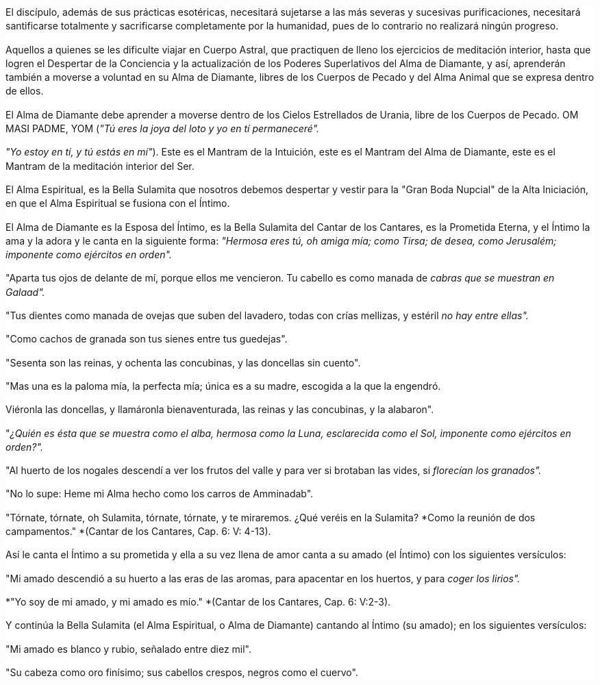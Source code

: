 El discípulo, además de sus prácticas esotéricas, necesitará sujetarse a las más severas y sucesivas purificaciones, necesitará santificarse totalmente y sacrificarse completamente por la humanidad, pues de lo contrario no realizará ningún progreso.

Aquellos a quienes se les dificulte viajar en Cuerpo Astral, que practiquen de lleno los ejercicios de meditación interior, hasta que logren el Despertar de la Conciencia y la actualización de los Poderes Superlativos del Alma de Diamante, y así, aprenderán también a moverse a voluntad en su Alma de Diamante, libres de los Cuerpos de Pecado y del Alma Animal que se expresa dentro de ellos.

El Alma de Diamante debe aprender a moverse dentro de los Cielos Estrellados de Urania, libre de los Cuerpos de Pecado. OM MASI PADME, YOM (*"Tú eres la joya del loto y yo en tí permaneceré".*

*"Yo estoy en tí, y tú estás en mí"*). Este es el Mantram de la Intuición, este es el Mantram del Alma de Diamante, este es el Mantram de la meditación interior del Ser.

El Alma Espiritual, es la Bella Sulamita que nosotros debemos despertar y vestir para la "Gran Boda Nupcial" de la Alta Iniciación, en que el Alma Espiritual se fusiona con el Íntimo.

El Alma de Diamante es la Esposa del Íntimo, es la Bella Sulamita del Cantar de los Cantares, es la Prometida Eterna, y el Íntimo la ama y la adora y le canta en la siguiente forma: *"Hermosa eres tú, oh amiga mía; como Tirsa; de desea, como Jerusalém; imponente como ejércitos en orden".*

"Aparta tus ojos de delante de mí, porque ellos me vencieron. Tu cabello es como manada de *cabras que se muestran en Galaad".*

"Tus dientes como manada de ovejas que suben del lavadero, todas con crías mellizas, y estéril *no hay entre ellas".*

"Como cachos de granada son tus sienes entre tus guedejas".

"Sesenta son las reinas, y ochenta las concubinas, y las doncellas sin cuento".

"Mas una es la paloma mía, la perfecta mía; única es a su madre, escogida a la que la engendró.

Viéronla las doncellas, y llamáronla bienaventurada, las reinas y las concubinas, y la alabaron".

"*¿Quién es ésta que se muestra como el alba, hermosa como la Luna, esclarecida como el Sol, imponente como ejércitos en orden?".*

"Al huerto de los nogales descendí a ver los frutos del valle y para ver si brotaban las vides, si *florecían los granados".*

"No lo supe: Heme mi Alma hecho como los carros de Amminadab".

"Tórnate, tórnate, oh Sulamita, tórnate, tórnate, y te miraremos. ¿Qué veréis en la Sulamita? *Como la reunión de dos campamentos." *(Cantar de los Cantares, Cap. 6: V: 4-13).

Así le canta el Íntimo a su prometida y ella a su vez llena de amor canta a su amado (el Íntimo) con los siguientes versículos:

"Mi amado descendió a su huerto a las eras de las aromas, para apacentar en los huertos, y para *coger los lirios".*

*"Yo soy de mi amado, y mi amado es mío." *(Cantar de los Cantares, Cap. 6: V:2-3).

Y continúa la Bella Sulamita (el Alma Espiritual, o Alma de Diamante) cantando al Íntimo (su amado); en los siguientes versículos:

"Mi amado es blanco y rubio, señalado entre diez mil".

"Su cabeza como oro finísimo; sus cabellos crespos, negros como el cuervo".
